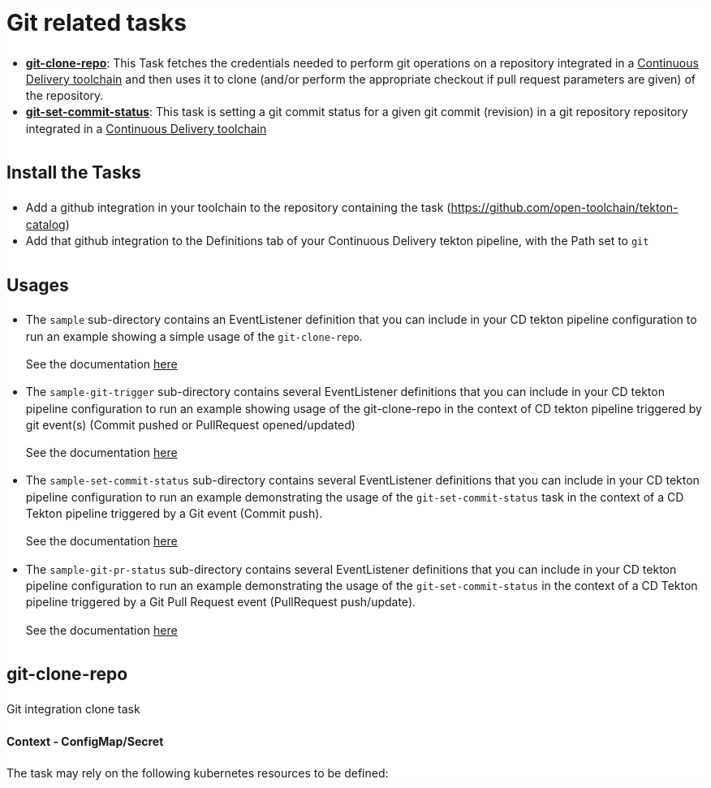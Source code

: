 # Git related tasks

- **[git-clone-repo](#git-clone-repo)**: This Task fetches the credentials needed to perform git operations on a repository integrated in a [Continuous Delivery toolchain](https://cloud.ibm.com/docs/services/ContinuousDelivery?topic=ContinuousDelivery-toolchains-using) and then uses it to clone (and/or perform the appropriate checkout if pull request parameters are given) of the repository.
- **[git-set-commit-status](#git-set-commit-status)**: This task is setting a git commit status for a given git commit (revision) in a git repository repository integrated in a [Continuous Delivery toolchain](https://cloud.ibm.com/docs/services/ContinuousDelivery?topic=ContinuousDelivery-toolchains-using)

## Install the Tasks
- Add a github integration in your toolchain to the repository containing the task (https://github.com/open-toolchain/tekton-catalog)
- Add that github integration to the Definitions tab of your Continuous Delivery tekton pipeline, with the Path set to `git`

## Usages

- The `sample` sub-directory contains an EventListener definition that you can include in your CD tekton pipeline configuration to run an example showing a simple usage of the `git-clone-repo`.

  See the documentation [here](./sample/README.md)

- The `sample-git-trigger` sub-directory contains several EventListener definitions that you can include in your CD tekton pipeline configuration to run an example showing usage of the git-clone-repo in the context of CD tekton pipeline triggered by git event(s) (Commit pushed or PullRequest opened/updated)

  See the documentation [here](./sample-git-trigger/README.md)

- The `sample-set-commit-status` sub-directory contains several EventListener definitions that you can include in your CD tekton pipeline configuration to run an example demonstrating the usage of the `git-set-commit-status` task in the context of a CD Tekton pipeline triggered by a Git event (Commit push).

  See the documentation [here](./sample-set-commit-status/README.md)

- The `sample-git-pr-status` sub-directory contains several EventListener definitions that you can include in your CD tekton pipeline configuration to run an example demonstrating the usage of the `git-set-commit-status` in the context of a CD Tekton pipeline triggered by a Git Pull Request event (PullRequest push/update).

  See the documentation [here](./sample-git-pr-status/README.md)

## git-clone-repo

Git integration clone task

#### Context - ConfigMap/Secret

  The task may rely on the following kubernetes resources to be defined:
